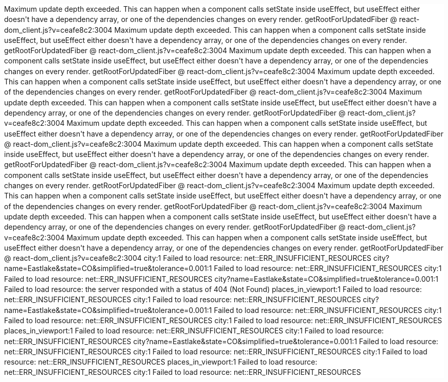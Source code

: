  Maximum update depth exceeded. This can happen when a component calls setState inside useEffect, but useEffect either doesn't have a dependency array, or one of the dependencies changes on every render.
getRootForUpdatedFiber @ react-dom_client.js?v=ceafe8c2:3004
 Maximum update depth exceeded. This can happen when a component calls setState inside useEffect, but useEffect either doesn't have a dependency array, or one of the dependencies changes on every render.
getRootForUpdatedFiber @ react-dom_client.js?v=ceafe8c2:3004
 Maximum update depth exceeded. This can happen when a component calls setState inside useEffect, but useEffect either doesn't have a dependency array, or one of the dependencies changes on every render.
getRootForUpdatedFiber @ react-dom_client.js?v=ceafe8c2:3004
 Maximum update depth exceeded. This can happen when a component calls setState inside useEffect, but useEffect either doesn't have a dependency array, or one of the dependencies changes on every render.
getRootForUpdatedFiber @ react-dom_client.js?v=ceafe8c2:3004
 Maximum update depth exceeded. This can happen when a component calls setState inside useEffect, but useEffect either doesn't have a dependency array, or one of the dependencies changes on every render.
getRootForUpdatedFiber @ react-dom_client.js?v=ceafe8c2:3004
 Maximum update depth exceeded. This can happen when a component calls setState inside useEffect, but useEffect either doesn't have a dependency array, or one of the dependencies changes on every render.
getRootForUpdatedFiber @ react-dom_client.js?v=ceafe8c2:3004
 Maximum update depth exceeded. This can happen when a component calls setState inside useEffect, but useEffect either doesn't have a dependency array, or one of the dependencies changes on every render.
getRootForUpdatedFiber @ react-dom_client.js?v=ceafe8c2:3004
 Maximum update depth exceeded. This can happen when a component calls setState inside useEffect, but useEffect either doesn't have a dependency array, or one of the dependencies changes on every render.
getRootForUpdatedFiber @ react-dom_client.js?v=ceafe8c2:3004
 Maximum update depth exceeded. This can happen when a component calls setState inside useEffect, but useEffect either doesn't have a dependency array, or one of the dependencies changes on every render.
getRootForUpdatedFiber @ react-dom_client.js?v=ceafe8c2:3004
 Maximum update depth exceeded. This can happen when a component calls setState inside useEffect, but useEffect either doesn't have a dependency array, or one of the dependencies changes on every render.
getRootForUpdatedFiber @ react-dom_client.js?v=ceafe8c2:3004
 Maximum update depth exceeded. This can happen when a component calls setState inside useEffect, but useEffect either doesn't have a dependency array, or one of the dependencies changes on every render.
getRootForUpdatedFiber @ react-dom_client.js?v=ceafe8c2:3004
city:1  Failed to load resource: net::ERR_INSUFFICIENT_RESOURCES
city?name=Eastlake&state=CO&simplified=true&tolerance=0.001:1  Failed to load resource: net::ERR_INSUFFICIENT_RESOURCES
city:1  Failed to load resource: net::ERR_INSUFFICIENT_RESOURCES
city?name=Eastlake&state=CO&simplified=true&tolerance=0.001:1  Failed to load resource: the server responded with a status of 404 (Not Found)
places_in_viewport:1  Failed to load resource: net::ERR_INSUFFICIENT_RESOURCES
city:1  Failed to load resource: net::ERR_INSUFFICIENT_RESOURCES
city?name=Eastlake&state=CO&simplified=true&tolerance=0.001:1  Failed to load resource: net::ERR_INSUFFICIENT_RESOURCES
city:1  Failed to load resource: net::ERR_INSUFFICIENT_RESOURCES
city:1  Failed to load resource: net::ERR_INSUFFICIENT_RESOURCES
places_in_viewport:1  Failed to load resource: net::ERR_INSUFFICIENT_RESOURCES
city:1  Failed to load resource: net::ERR_INSUFFICIENT_RESOURCES
city?name=Eastlake&state=CO&simplified=true&tolerance=0.001:1  Failed to load resource: net::ERR_INSUFFICIENT_RESOURCES
city:1  Failed to load resource: net::ERR_INSUFFICIENT_RESOURCES
city:1  Failed to load resource: net::ERR_INSUFFICIENT_RESOURCES
places_in_viewport:1  Failed to load resource: net::ERR_INSUFFICIENT_RESOURCES
city:1  Failed to load resource: net::ERR_INSUFFICIENT_RESOURCES